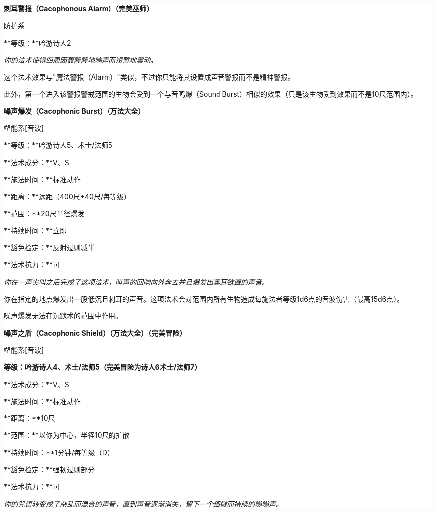  

 

**刺耳警报（Cacophonous Alarm）（完美巫师）**

防护系

**等级：**吟游诗人2

*你的法术使得四周因轰隆隆地响声而短暂地震动。*

这个法术效果与"魔法警报（Alarm）"类似，不过你只能将其设置成声音警报而不是精神警报。

此外，第一个进入该警报警戒范围的生物会受到一个与音鸣爆（Sound Burst）相似的效果（只是该生物受到效果而不是10尺范围内）。

 

**噪声爆发（Cacophonic Burst）（万法大全）**

塑能系[音波]

**等级：**吟游诗人5、术士/法师5

**法术成分：**V、S

**施法时间：**标准动作

**距离：**远距（400尺+40尺/每等级）

**范围：**20尺半径爆发

**持续时间：**立即

**豁免检定：**反射过则减半

**法术抗力：**可

*你在一声尖叫之后完成了这项法术，叫声的回响向外奔去并且爆发出震耳欲聋的声音。*

你在指定的地点爆发出一股低沉且刺耳的声音。这项法术会对范围内所有生物造成每施法者等级1d6点的音波伤害（最高15d6点）。

噪声爆发无法在沉默术的范围中作用。

 

**噪声之盾（Cacophonic Shield）（万法大全）（完美冒险）**

塑能系[音波]

**等级：**吟游诗人4、术士/法师5**（完美冒险为诗人6术士/法师7）**

**法术成分：**V、S

**施法时间：**标准动作

**距离：**10尺

**范围：**以你为中心，半径10尺的扩散

**持续时间：**1分钟/每等级（D）

**豁免检定：**强韧过则部分

**法术抗力：**可

*你的咒语转变成了杂乱而混合的声音，直到声音逐渐消失，留下一个细微而持续的嗡嗡声。*
